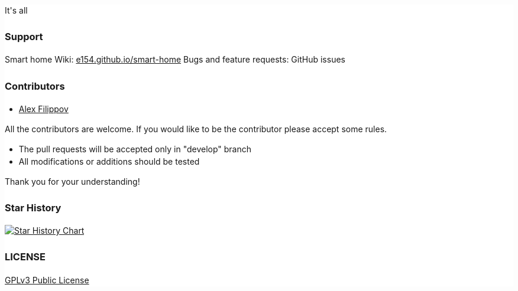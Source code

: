 It's all

### Support

Smart home Wiki: [e154.github.io/smart-home](https://e154.github.io/smart-home/)
Bugs and feature requests: GitHub issues

### Contributors

- [Alex Filippov](https://github.com/e154)

All the contributors are welcome. If you would like to be the contributor please accept some rules.

- The pull requests will be accepted only in "develop" branch
- All modifications or additions should be tested

Thank you for your understanding!

### Star History

<a href="https://star-history.com/#e154/smart-home&Date">
 <picture>
   <source media="(prefers-color-scheme: dark)" srcset="https://api.star-history.com/svg?repos=e154/smart-home&type=Date&theme=dark" />
   <source media="(prefers-color-scheme: light)" srcset="https://api.star-history.com/svg?repos=e154/smart-home&type=Date" />
   <img alt="Star History Chart" src="https://api.star-history.com/svg?repos=e154/smart-home&type=Date" />
 </picture>
</a>

### LICENSE

[GPLv3 Public License](https://github.com/e154/smart-home/blob/master/LICENSE)

